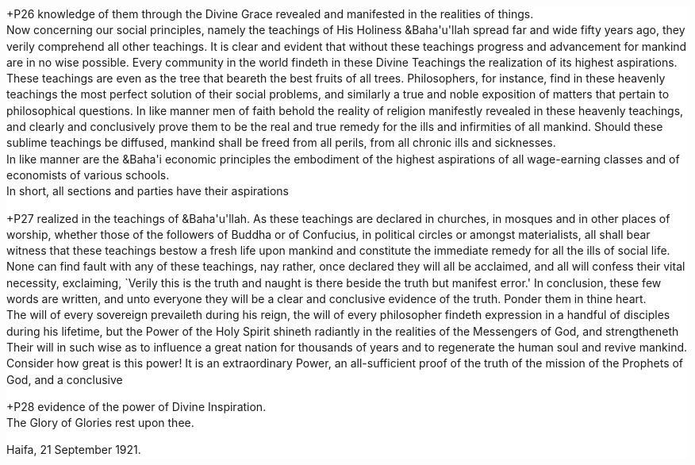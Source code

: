 +P26 
knowledge of them through the Divine Grace 
revealed and manifested in the realities of things.  
     Now concerning our social principles, namely 
the teachings of His Holiness &amp;Baha'u'llah spread far 
and wide fifty years ago, they verily comprehend 
all other teachings.  It is clear and evident that without 
these teachings progress and advancement for 
mankind are in no wise possible.  Every community 
in the world findeth in these Divine Teachings the 
realization of its highest aspirations.  These teachings 
are even as the tree that beareth the best fruits 
of all trees.  Philosophers, for instance, find in these 
heavenly teachings the most perfect solution of 
their social problems, and similarly a true and noble 
exposition of matters that pertain to philosophical 
questions.  In like manner men of faith behold the 
reality of religion manifestly revealed in these 
heavenly teachings, and clearly and conclusively 
prove them to be the real and true remedy for the 
ills and infirmities of all mankind.  Should these 
sublime teachings be diffused, mankind shall be 
freed from all perils, from all chronic ills and sicknesses.  
In like manner are the &amp;Baha'i economic 
principles the embodiment of the highest aspirations 
of all wage-earning classes and of economists 
of various schools.  
     In short, all sections and parties have their aspirations 
 
+P27 
realized in the teachings of &amp;Baha'u'llah.  As 
these teachings are declared in churches, in 
mosques and in other places of worship, whether 
those of the followers of Buddha or of Confucius, 
in political circles or amongst materialists, all shall 
bear witness that these teachings bestow a fresh life 
upon mankind and constitute the immediate 
remedy for all the ills of social life.  None can find 
fault with any of these teachings, nay rather, once 
declared they will all be acclaimed, and all will confess 
their vital necessity, exclaiming, `Verily this is 
the truth and naught is there beside the truth but 
manifest error.' 
     In conclusion, these few words are written, and 
unto everyone they will be a clear and conclusive 
evidence of the truth.  Ponder them in thine heart.  
The will of every sovereign prevaileth during his 
reign, the will of every philosopher findeth 
expression in a handful of disciples during his lifetime, 
but the Power of the Holy Spirit shineth 
radiantly in the realities of the Messengers of God, 
and strengtheneth Their will in such wise as to influence 
a great nation for thousands of years and 
to regenerate the human soul and revive mankind.  
Consider how great is this power!  It is an extraordinary 
Power, an all-sufficient proof of the truth 
of the mission of the Prophets of God, and a conclusive 
 
+P28 
evidence of the power of Divine Inspiration.  
     The Glory of Glories rest upon thee.  
 
Haifa, 21 September 1921.  
 </p></body>